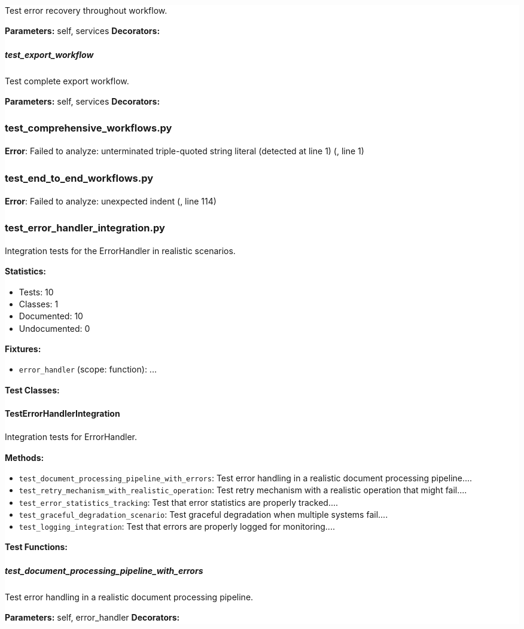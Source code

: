 Test error recovery throughout workflow.

**Parameters:** self, services
**Decorators:** 

##### test_export_workflow

Test complete export workflow.

**Parameters:** self, services
**Decorators:** 

### test_comprehensive_workflows.py

**Error**: Failed to analyze: unterminated triple-quoted string literal (detected at line 1) (<unknown>, line 1)

### test_end_to_end_workflows.py

**Error**: Failed to analyze: unexpected indent (<unknown>, line 114)

### test_error_handler_integration.py

Integration tests for the ErrorHandler in realistic scenarios.

**Statistics:**
- Tests: 10
- Classes: 1
- Documented: 10
- Undocumented: 0

**Fixtures:**
- `error_handler` (scope: function): ...

**Test Classes:**

#### TestErrorHandlerIntegration

Integration tests for ErrorHandler.

**Methods:**
- `test_document_processing_pipeline_with_errors`: Test error handling in a realistic document processing pipeline....
- `test_retry_mechanism_with_realistic_operation`: Test retry mechanism with a realistic operation that might fail....
- `test_error_statistics_tracking`: Test that error statistics are properly tracked....
- `test_graceful_degradation_scenario`: Test graceful degradation when multiple systems fail....
- `test_logging_integration`: Test that errors are properly logged for monitoring....

**Test Functions:**

##### test_document_processing_pipeline_with_errors

Test error handling in a realistic document processing pipeline.

**Parameters:** self, error_handler
**Decorators:** 
